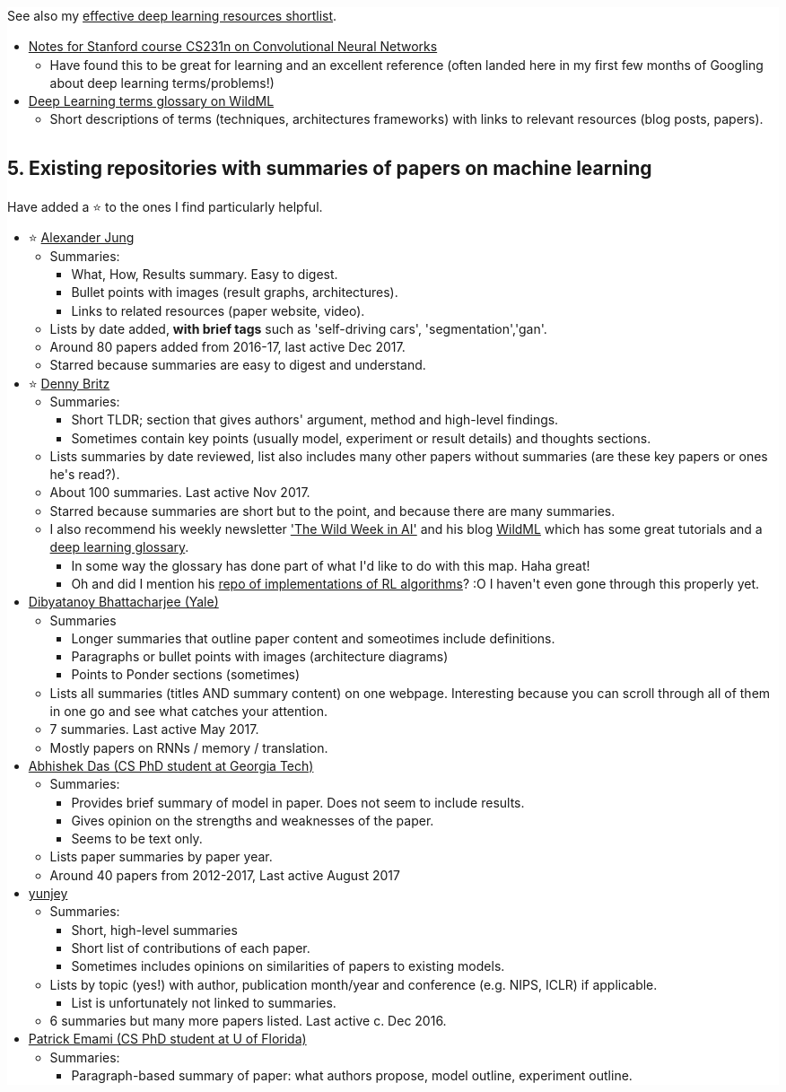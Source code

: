 See also my [effective deep learning resources shortlist](http://www.jessicayung.com/effective-deep-learning-resources-a-shortlist/).

- [Notes for Stanford course CS231n on Convolutional Neural Networks](http://cs231n.github.io/)
	- Have found this to be great for learning and an excellent reference (often landed here in my first few months of Googling about deep learning terms/problems!)
- [Deep Learning terms glossary on WildML](http://www.wildml.com/deep-learning-glossary/)
	- Short descriptions of terms (techniques, architectures frameworks) with links to relevant resources (blog posts, papers). 

## 5. Existing repositories with summaries of papers on machine learning 
Have added a :star: to the ones I find particularly helpful.

- :star: [Alexander Jung](https://github.com/aleju/papers)
	- Summaries:
		- What, How, Results summary. Easy to digest.
		- Bullet points with images (result graphs, architectures).
		- Links to related resources (paper website, video).
	- Lists by date added, **with brief tags** such as 'self-driving cars', 'segmentation','gan'.
	- Around 80 papers added from 2016-17, last active Dec 2017.
	- Starred because summaries are easy to digest and understand.
- :star: [Denny Britz](https://github.com/dennybritz/deeplearning-papernotes)
	- Summaries:
		- Short TLDR; section that gives authors' argument, method and high-level findings.
		- Sometimes contain key points (usually model, experiment or result details) and thoughts sections.
	- Lists summaries by date reviewed, list also includes many other papers without summaries (are these key papers or ones he's read?).
	- About 100 summaries. Last active Nov 2017.
	- Starred because summaries are short but to the point, and because there are many summaries.
	- I also recommend his weekly newsletter ['The Wild Week in AI'](https://www.getrevue.co/profile/wildml) and his blog [WildML](http://www.wildml.com/) which has some great tutorials and a [deep learning glossary](http://www.wildml.com/deep-learning-glossary/).
		- In some way the glossary has done part of what I'd like to do with this map. Haha great!
		- Oh and did I mention his [repo of implementations of RL algorithms](https://github.com/dennybritz/reinforcement-learning)? :O I haven't even gone through this properly yet.
- [Dibyatanoy Bhattacharjee (Yale)](https://dibyatanoy.github.io/deep-learning-paper-summaries/)
	- Summaries
		- Longer summaries that outline paper content and someotimes include definitions.
		- Paragraphs or bullet points with images (architecture diagrams)
		- Points to Ponder sections (sometimes)
	- Lists all summaries (titles AND summary content) on one webpage. Interesting because you can scroll through all of them in one go and see what catches your attention.
	- 7 summaries. Last active May 2017.
	- Mostly papers on RNNs / memory / translation.
- [Abhishek Das (CS PhD student at Georgia Tech)](https://github.com/abhshkdz/papers)
	- Summaries:
		- Provides brief summary of model in paper. Does not seem to include results.
		- Gives opinion on the strengths and weaknesses of the paper.
		- Seems to be text only.
	- Lists paper summaries by paper year. 
	- Around 40 papers from 2012-2017, Last active August 2017
- [yunjey](https://github.com/yunjey/deep-learning-papers)
	- Summaries:
		- Short, high-level summaries 
		- Short list of contributions of each paper.
		- Sometimes includes opinions on similarities of papers to existing models. 
	- Lists by topic (yes!) with author, publication month/year and conference (e.g. NIPS, ICLR) if applicable.
		- List is unfortunately not linked to summaries.
	- 6 summaries but many more papers listed. Last active c. Dec 2016.
- [Patrick Emami (CS PhD student at U of Florida)](http://pemami4911.github.io/paper-summaries/)
	- Summaries:
		- Paragraph-based summary of paper: what authors propose, model outline, experiment outline.